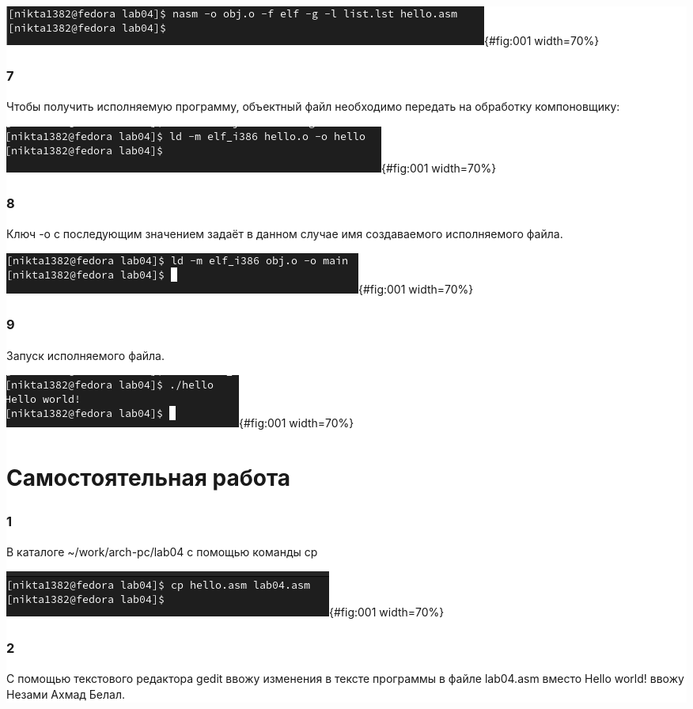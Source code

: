 ![Расширенный синтаксис командной строки NASM.](image/7.png){#fig:001 width=70%}

### 7
Чтобы получить исполняемую программу, объектный файл необходимо передать на обработку компоновщику:

![Компоновщик LD.](image/8.png){#fig:001 width=70%}

### 8
Ключ -o с последующим значением задаёт в данном случае имя создаваемого исполняемого файла.

![Ввожу команду ld -m elf_i386 obj.o -o main](image/9.png){#fig:001 width=70%}

### 9
Запуск исполняемого файла.

![Ввожу команду ./hello](image/10.png){#fig:001 width=70%}

# Самостоятельная работа
### 1
В каталоге ~/work/arch-pc/lab04 с помощью команды cp

![Создаю копию файла hello.asm с именем lab04.asm](image/11.png){#fig:001 width=70%}

### 2
С помощью текстового редактора gedit ввожу изменения в тексте программы в файле lab04.asm вместо Hello world! ввожу Незами Ахмад Белал.
